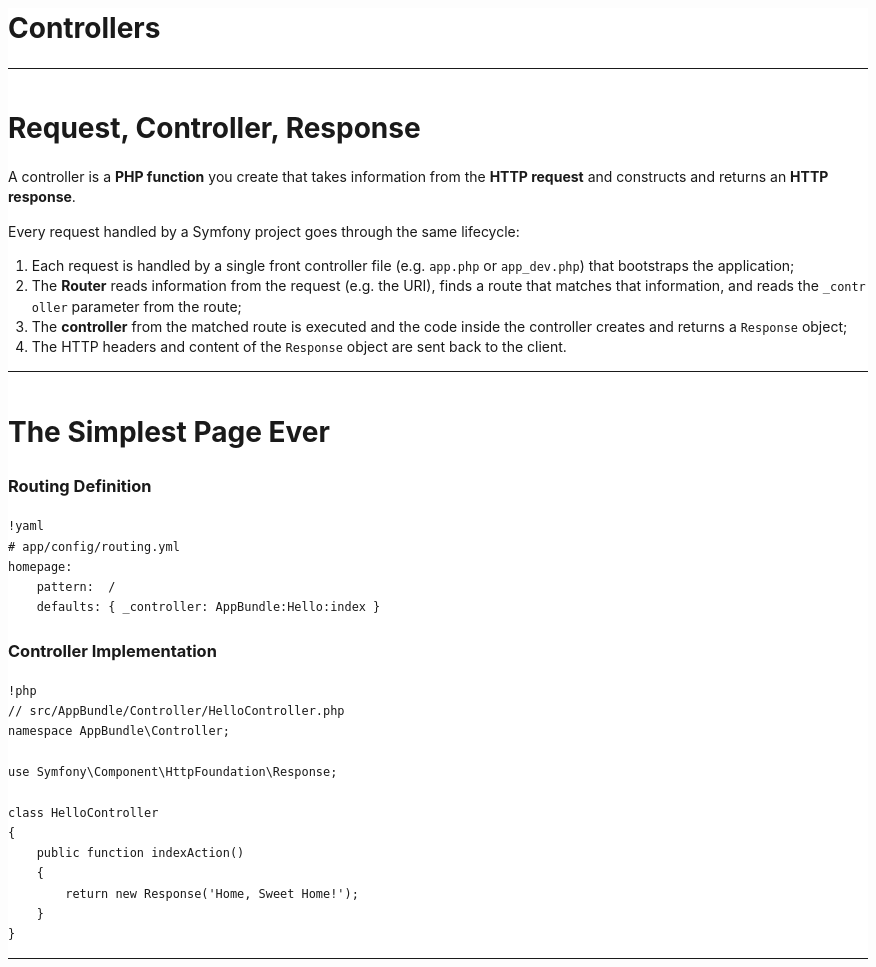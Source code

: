 # Controllers

---

# Request, Controller, Response

A controller is a **PHP function** you create that takes information from the
**HTTP request** and constructs and returns an **HTTP response**.

Every request handled by a Symfony project goes through the same lifecycle:

1. Each request is handled by a single front controller file (e.g. `app.php` or
`app_dev.php`) that bootstraps the application;
2. The **Router** reads information from the request (e.g. the URI), finds a route
that matches that information, and reads the `_controller` parameter from the
route;
3. The **controller** from the matched route is executed and the code inside the
controller creates and returns a `Response` object;
4. The HTTP headers and content of the `Response` object are sent back to the
client.

---

# The Simplest Page Ever

### Routing Definition

    !yaml
    # app/config/routing.yml
    homepage:
        pattern:  /
        defaults: { _controller: AppBundle:Hello:index }

### Controller Implementation

    !php
    // src/AppBundle/Controller/HelloController.php
    namespace AppBundle\Controller;

    use Symfony\Component\HttpFoundation\Response;

    class HelloController
    {
        public function indexAction()
        {
            return new Response('Home, Sweet Home!');
        }
    }

---
